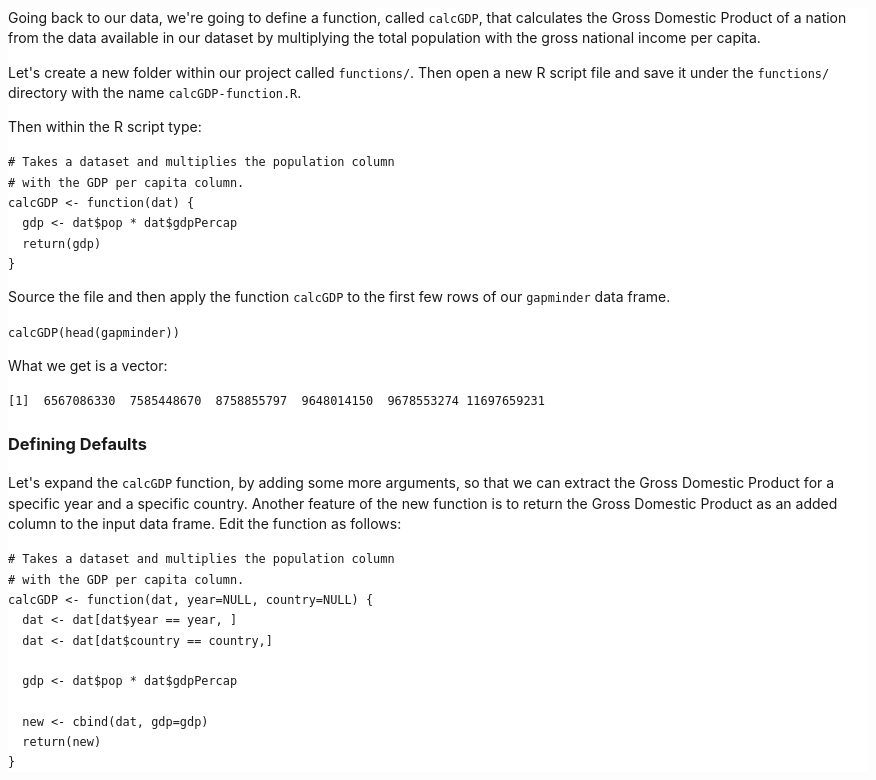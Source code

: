 Going back to our data, we're going to define a function, called `calcGDP`, that calculates the Gross Domestic Product of a nation from the data available in our dataset by multiplying the total population with the gross national income per capita.

Let's create a new folder within our project called `functions/`. Then open a new R script file and save it under the `functions/` directory with the name `calcGDP-function.R`.

Then within the R script type:


~~~{.r}
# Takes a dataset and multiplies the population column
# with the GDP per capita column.
calcGDP <- function(dat) {
  gdp <- dat$pop * dat$gdpPercap
  return(gdp)
}
~~~

Source the file and then apply the function `calcGDP` to the first few rows of our `gapminder` data frame.


~~~{.r}
calcGDP(head(gapminder))
~~~


What we get is a vector:


~~~{.output}
[1]  6567086330  7585448670  8758855797  9648014150  9678553274 11697659231

~~~



### Defining Defaults

Let's expand the `calcGDP` function, by adding some more arguments, so that we can extract the Gross Domestic Product for a specific year and a specific country. Another feature of the new function is to return the Gross Domestic Product as an added column to the input data frame. Edit the function as follows:

~~~{.r}
# Takes a dataset and multiplies the population column
# with the GDP per capita column.
calcGDP <- function(dat, year=NULL, country=NULL) {
  dat <- dat[dat$year == year, ]
  dat <- dat[dat$country == country,]

  gdp <- dat$pop * dat$gdpPercap

  new <- cbind(dat, gdp=gdp)
  return(new)
}
~~~



[man]: http://cran.r-project.org/doc/manuals/r-release/R-lang.html#Environment-objects
[chapter]: http://adv-r.had.co.nz/Environments.html
[adv-r]: http://adv-r.had.co.nz/
[roxygen2]: http://cran.r-project.org/web/packages/roxygen2/vignettes/rd.html
[testthat]: http://r-pkgs.had.co.nz/tests.html
